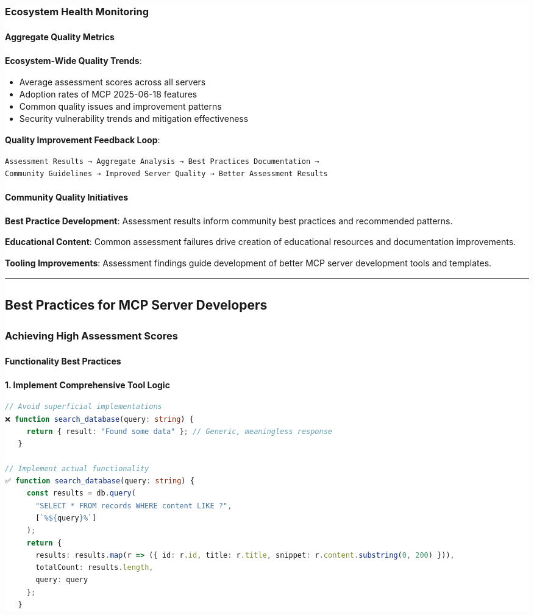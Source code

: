 ### Ecosystem Health Monitoring

#### Aggregate Quality Metrics

**Ecosystem-Wide Quality Trends**:

- Average assessment scores across all servers
- Adoption rates of MCP 2025-06-18 features
- Common quality issues and improvement patterns
- Security vulnerability trends and mitigation effectiveness

**Quality Improvement Feedback Loop**:

```
Assessment Results → Aggregate Analysis → Best Practices Documentation →
Community Guidelines → Improved Server Quality → Better Assessment Results
```

#### Community Quality Initiatives

**Best Practice Development**: Assessment results inform community best practices and recommended patterns.

**Educational Content**: Common assessment failures drive creation of educational resources and documentation improvements.

**Tooling Improvements**: Assessment findings guide development of better MCP server development tools and templates.

---

## Best Practices for MCP Server Developers

### Achieving High Assessment Scores

#### Functionality Best Practices

**1. Implement Comprehensive Tool Logic**

```typescript
// Avoid superficial implementations
❌ function search_database(query: string) {
     return { result: "Found some data" }; // Generic, meaningless response
   }

// Implement actual functionality
✅ function search_database(query: string) {
     const results = db.query(
       "SELECT * FROM records WHERE content LIKE ?",
       [`%${query}%`]
     );
     return {
       results: results.map(r => ({ id: r.id, title: r.title, snippet: r.content.substring(0, 200) })),
       totalCount: results.length,
       query: query
     };
   }
```
